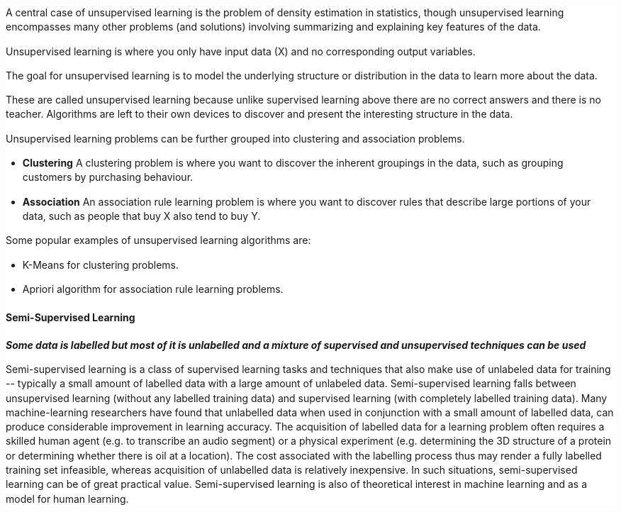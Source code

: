 A central case of unsupervised learning is the problem of density
estimation in statistics, though unsupervised learning encompasses many
other problems (and solutions) involving summarizing and explaining key
features of the data.

Unsupervised learning is where you only have input data (X) and no
corresponding output variables.

The goal for unsupervised learning is to model the underlying structure
or distribution in the data to learn more about the data.

These are called unsupervised learning because unlike supervised
learning above there are no correct answers and there is no teacher.
Algorithms are left to their own devices to discover and present the
interesting structure in the data.

Unsupervised learning problems can be further grouped into clustering
and association problems.

-   **Clustering** A clustering problem is where you want to discover
    the inherent groupings in the data, such as grouping customers by
    purchasing behaviour.

-   **Association** An association rule learning problem is where you
    want to discover rules that describe large portions of your data,
    such as people that buy X also tend to buy Y.

Some popular examples of unsupervised learning algorithms are:

-   K-Means for clustering problems.

-   Apriori algorithm for association rule learning problems.

#### Semi-Supervised Learning

***Some data is labelled but most of it is unlabelled and a mixture of
supervised and unsupervised techniques can be used***

Semi-supervised learning is a class of supervised learning tasks and
techniques that also make use of unlabeled data for training --
typically a small amount of labelled data with a large amount of
unlabeled data. Semi-supervised learning falls between unsupervised
learning (without any labelled training data) and supervised learning
(with completely labelled training data). Many machine-learning
researchers have found that unlabelled data when used in conjunction
with a small amount of labelled data, can produce considerable
improvement in learning accuracy. The acquisition of labelled data for a
learning problem often requires a skilled human agent (e.g. to
transcribe an audio segment) or a physical experiment (e.g. determining
the 3D structure of a protein or determining whether there is oil at a
location). The cost associated with the labelling process thus may
render a fully labelled training set infeasible, whereas acquisition of
unlabelled data is relatively inexpensive. In such situations,
semi-supervised learning can be of great practical value.
Semi-supervised learning is also of theoretical interest in machine
learning and as a model for human learning.
